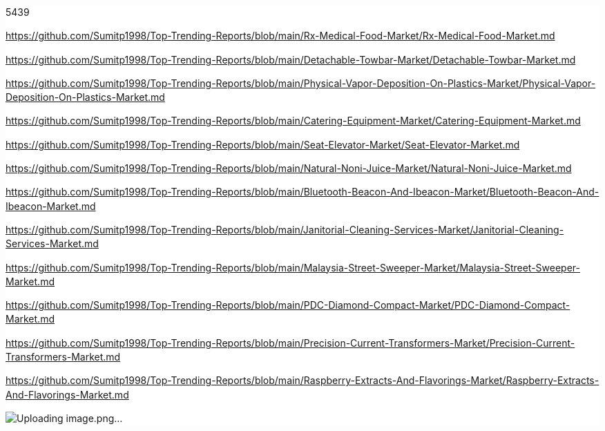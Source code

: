 5439</p><p><a href="https://github.com/Sumitp1998/Top-Trending-Reports/blob/main/Rx-Medical-Food-Market/Rx-Medical-Food-Market.md">https://github.com/Sumitp1998/Top-Trending-Reports/blob/main/Rx-Medical-Food-Market/Rx-Medical-Food-Market.md</a></p><p><a href="https://github.com/Sumitp1998/Top-Trending-Reports/blob/main/Detachable-Towbar-Market/Detachable-Towbar-Market.md">https://github.com/Sumitp1998/Top-Trending-Reports/blob/main/Detachable-Towbar-Market/Detachable-Towbar-Market.md</a></p><p><a href="https://github.com/Sumitp1998/Top-Trending-Reports/blob/main/Physical-Vapor-Deposition-On-Plastics-Market/Physical-Vapor-Deposition-On-Plastics-Market.md">https://github.com/Sumitp1998/Top-Trending-Reports/blob/main/Physical-Vapor-Deposition-On-Plastics-Market/Physical-Vapor-Deposition-On-Plastics-Market.md</a></p><p><a href="https://github.com/Sumitp1998/Top-Trending-Reports/blob/main/Catering-Equipment-Market/Catering-Equipment-Market.md">https://github.com/Sumitp1998/Top-Trending-Reports/blob/main/Catering-Equipment-Market/Catering-Equipment-Market.md</a></p><p><a href="https://github.com/Sumitp1998/Top-Trending-Reports/blob/main/Seat-Elevator-Market/Seat-Elevator-Market.md">https://github.com/Sumitp1998/Top-Trending-Reports/blob/main/Seat-Elevator-Market/Seat-Elevator-Market.md</a></p><p><a href="https://github.com/Sumitp1998/Top-Trending-Reports/blob/main/Natural-Noni-Juice-Market/Natural-Noni-Juice-Market.md">https://github.com/Sumitp1998/Top-Trending-Reports/blob/main/Natural-Noni-Juice-Market/Natural-Noni-Juice-Market.md</a></p><p><a href="https://github.com/Sumitp1998/Top-Trending-Reports/blob/main/Bluetooth-Beacon-And-Ibeacon-Market/Bluetooth-Beacon-And-Ibeacon-Market.md">https://github.com/Sumitp1998/Top-Trending-Reports/blob/main/Bluetooth-Beacon-And-Ibeacon-Market/Bluetooth-Beacon-And-Ibeacon-Market.md</a></p><p><a href="https://github.com/Sumitp1998/Top-Trending-Reports/blob/main/Janitorial-Cleaning-Services-Market/Janitorial-Cleaning-Services-Market.md">https://github.com/Sumitp1998/Top-Trending-Reports/blob/main/Janitorial-Cleaning-Services-Market/Janitorial-Cleaning-Services-Market.md</a></p><p><a href="https://github.com/Sumitp1998/Top-Trending-Reports/blob/main/Malaysia-Street-Sweeper-Market/Malaysia-Street-Sweeper-Market.md">https://github.com/Sumitp1998/Top-Trending-Reports/blob/main/Malaysia-Street-Sweeper-Market/Malaysia-Street-Sweeper-Market.md</a></p><p><a href="https://github.com/Sumitp1998/Top-Trending-Reports/blob/main/PDC-Diamond-Compact-Market/PDC-Diamond-Compact-Market.md">https://github.com/Sumitp1998/Top-Trending-Reports/blob/main/PDC-Diamond-Compact-Market/PDC-Diamond-Compact-Market.md</a></p><p><a href="https://github.com/Sumitp1998/Top-Trending-Reports/blob/main/Precision-Current-Transformers-Market/Precision-Current-Transformers-Market.md">https://github.com/Sumitp1998/Top-Trending-Reports/blob/main/Precision-Current-Transformers-Market/Precision-Current-Transformers-Market.md</a></p><p><a href="https://github.com/Sumitp1998/Top-Trending-Reports/blob/main/Raspberry-Extracts-And-Flavorings-Market/Raspberry-Extracts-And-Flavorings-Market.md">https://github.com/Sumitp1998/Top-Trending-Reports/blob/main/Raspberry-Extracts-And-Flavorings-Market/Raspberry-Extracts-And-Flavorings-Market.md</a></p>
![Uploading image.png…]()
